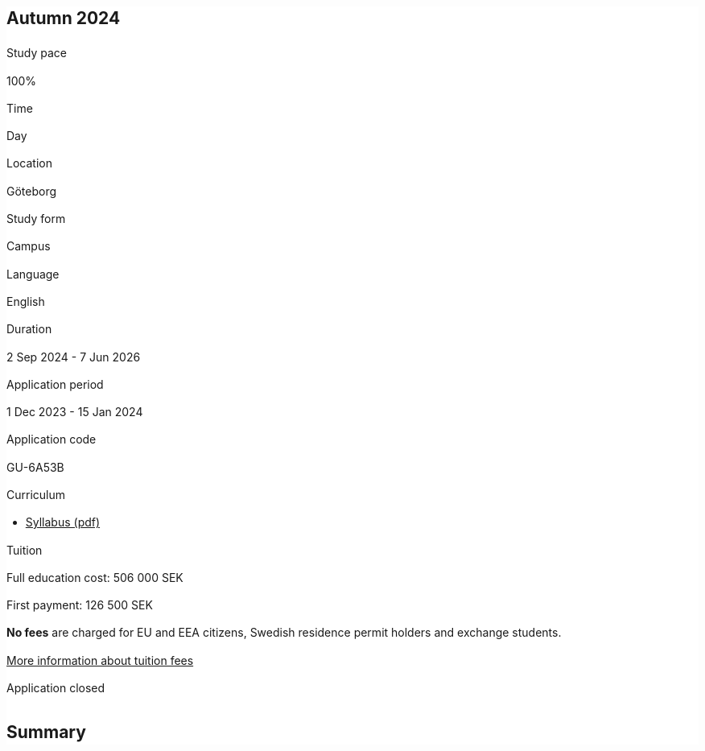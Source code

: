 ## Autumn 2024

Study pace


100%

Time


Day

Location


Göteborg

Study form


Campus

Language


English

Duration


2 Sep 2024
\- 7 Jun 2026

Application period


1 Dec 2023
\- 15 Jan 2024

Application code


GU-6A53B

Curriculum


- [Syllabus (pdf)](https://www.gu.se/sites/default/files/2021-08/K2KMP%20rev%20juni21%20Eng.pdf)


Tuition


Full education cost: 506 000 SEK

First payment: 126 500 SEK

**No fees** are charged for EU and EEA citizens, Swedish residence permit holders and exchange students.

[More information about tuition fees](https://www.gu.se/en/study-in-gothenburg/apply/tuition-fees)

Application closed


## Summary
